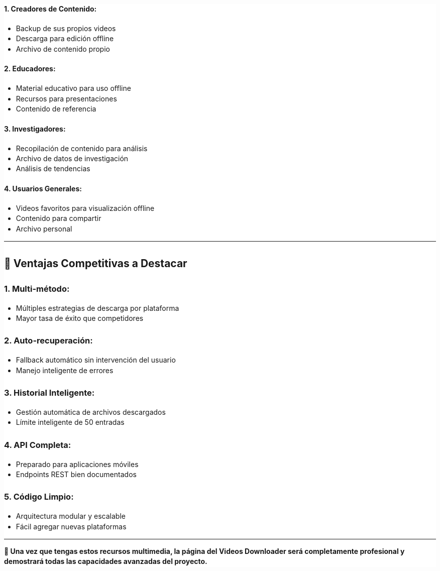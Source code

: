 #### **1. Creadores de Contenido**:
- Backup de sus propios videos
- Descarga para edición offline
- Archivo de contenido propio

#### **2. Educadores**:
- Material educativo para uso offline
- Recursos para presentaciones
- Contenido de referencia

#### **3. Investigadores**:
- Recopilación de contenido para análisis
- Archivo de datos de investigación
- Análisis de tendencias

#### **4. Usuarios Generales**:
- Videos favoritos para visualización offline
- Contenido para compartir
- Archivo personal

---

## 🚀 Ventajas Competitivas a Destacar

### **1. Multi-método**:
- Múltiples estrategias de descarga por plataforma
- Mayor tasa de éxito que competidores

### **2. Auto-recuperación**:
- Fallback automático sin intervención del usuario
- Manejo inteligente de errores

### **3. Historial Inteligente**:
- Gestión automática de archivos descargados
- Límite inteligente de 50 entradas

### **4. API Completa**:
- Preparado para aplicaciones móviles
- Endpoints REST bien documentados

### **5. Código Limpio**:
- Arquitectura modular y escalable
- Fácil agregar nuevas plataformas

---

**🚀 Una vez que tengas estos recursos multimedia, la página del Videos Downloader será completamente profesional y demostrará todas las capacidades avanzadas del proyecto.**
